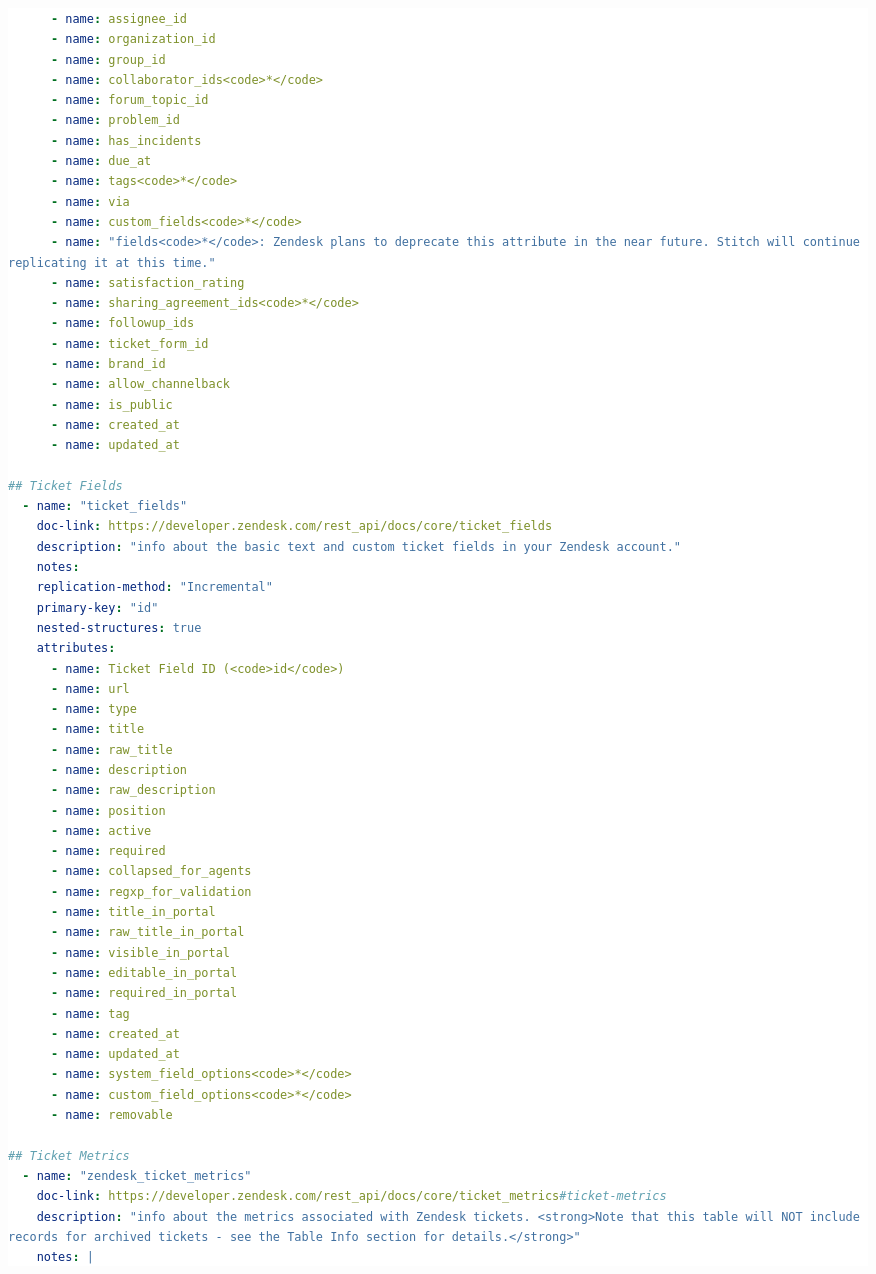 ```yaml
      - name: assignee_id
      - name: organization_id
      - name: group_id
      - name: collaborator_ids<code>*</code>
      - name: forum_topic_id
      - name: problem_id
      - name: has_incidents
      - name: due_at
      - name: tags<code>*</code>
      - name: via
      - name: custom_fields<code>*</code>
      - name: "fields<code>*</code>: Zendesk plans to deprecate this attribute in the near future. Stitch will continue replicating it at this time."
      - name: satisfaction_rating
      - name: sharing_agreement_ids<code>*</code>
      - name: followup_ids
      - name: ticket_form_id
      - name: brand_id
      - name: allow_channelback
      - name: is_public
      - name: created_at
      - name: updated_at

## Ticket Fields
  - name: "ticket_fields"
    doc-link: https://developer.zendesk.com/rest_api/docs/core/ticket_fields
    description: "info about the basic text and custom ticket fields in your Zendesk account."
    notes: 
    replication-method: "Incremental"
    primary-key: "id"
    nested-structures: true
    attributes:
      - name: Ticket Field ID (<code>id</code>)
      - name: url
      - name: type
      - name: title
      - name: raw_title
      - name: description
      - name: raw_description
      - name: position
      - name: active
      - name: required
      - name: collapsed_for_agents
      - name: regxp_for_validation
      - name: title_in_portal
      - name: raw_title_in_portal
      - name: visible_in_portal
      - name: editable_in_portal
      - name: required_in_portal
      - name: tag
      - name: created_at
      - name: updated_at
      - name: system_field_options<code>*</code>
      - name: custom_field_options<code>*</code>
      - name: removable

## Ticket Metrics
  - name: "zendesk_ticket_metrics"
    doc-link: https://developer.zendesk.com/rest_api/docs/core/ticket_metrics#ticket-metrics
    description: "info about the metrics associated with Zendesk tickets. <strong>Note that this table will NOT include records for archived tickets - see the Table Info section for details.</strong>"
    notes: |
```